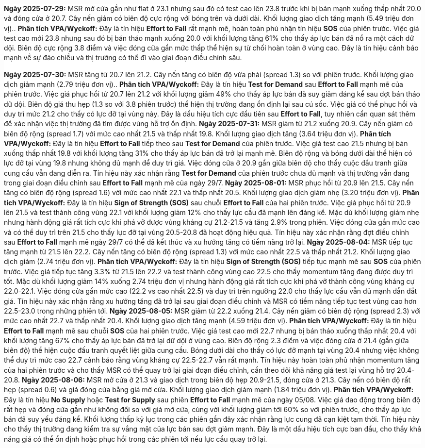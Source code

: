 **Ngày 2025-07-29:** MSR mở cửa gần như flat ở 23.1 nhưng sau đó có test cao lên 23.8 trước khi bị bán mạnh xuống thấp nhất 20.0 và đóng cửa ở 20.7. Cây nến giảm có biên độ cực rộng với bóng trên và dưới dài. Khối lượng giao dịch tăng mạnh (5.49 triệu đơn vị).. **Phân tích VPA/Wyckoff:** Đây là tín hiệu **Effort to Fall** rất mạnh mẽ, hoàn toàn phủ nhận tín hiệu **SOS** của phiên trước. Việc giá test cao mới 23.8 nhưng sau đó bị bán tháo mạnh xuống 20.0 với khối lượng tăng 61% cho thấy áp lực bán đã nổ ra một cách dữ dội. Biên độ cực rộng 3.8 điểm và việc đóng cửa gần mức thấp thể hiện sự từ chối hoàn toàn ở vùng cao. Đây là tín hiệu cảnh báo mạnh về sự đảo chiều và thị trường có thể đi vào giai đoạn điều chỉnh sâu.

**Ngày 2025-07-30:** MSR tăng từ 20.7 lên 21.2. Cây nến tăng có biên độ vừa phải (spread 1.3) so với phiên trước. Khối lượng giao dịch giảm mạnh (2.79 triệu đơn vị).. **Phân tích VPA/Wyckoff:** Đây là tín hiệu **Test for Demand** sau **Effort to Fall** mạnh mẽ của phiên trước. Việc giá phục hồi từ 20.7 lên 21.2 với khối lượng giảm 49% cho thấy áp lực bán đã suy giảm đáng kể sau đợt bán tháo dữ dội. Biên độ giá thu hẹp (1.3 so với 3.8 phiên trước) thể hiện thị trường đang ổn định lại sau cú sốc. Việc giá có thể phục hồi và duy trì mức 21.2 cho thấy có lực đỡ tại vùng này. Đây là dấu hiệu tích cực đầu tiên sau **Effort to Fall**, tuy nhiên cần quan sát thêm để xác nhận việc thị trường đã tìm được vùng hỗ trợ ổn định.
**Ngày 2025-07-31:** MSR giảm từ 21.2 xuống 20.9. Cây nến giảm có biên độ rộng (spread 1.7) với mức cao nhất 21.5 và thấp nhất 19.8. Khối lượng giao dịch tăng (3.64 triệu đơn vị). **Phân tích VPA/Wyckoff:** Đây là tín hiệu **Effort to Fall** tiếp theo sau **Test for Demand** của phiên trước. Việc giá test cao 21.5 nhưng bị bán xuống thấp nhất 19.8 với khối lượng tăng 31% cho thấy áp lực bán đã trở lại mạnh mẽ. Biên độ rộng và bóng dưới dài thể hiện có lực đỡ tại vùng 19.8 nhưng không đủ mạnh để duy trì giá. Việc đóng cửa ở 20.9 gần giữa biên độ cho thấy cuộc đấu tranh giữa cung cầu vẫn đang diễn ra. Tín hiệu này xác nhận rằng **Test for Demand** của phiên trước chưa đủ mạnh và thị trường vẫn đang trong giai đoạn điều chỉnh sau **Effort to Fall** mạnh mẽ của ngày 29/7.
**Ngày 2025-08-01:** MSR phục hồi từ 20.9 lên 21.5. Cây nến tăng có biên độ rộng (spread 1.6) với mức cao nhất 22.1 và thấp nhất 20.5. Khối lượng giao dịch giảm nhẹ (3.20 triệu đơn vị). **Phân tích VPA/Wyckoff:** Đây là tín hiệu **Sign of Strength (SOS)** sau chuỗi **Effort to Fall** của hai phiên trước. Việc giá phục hồi từ 20.9 lên 21.5 và test thành công vùng 22.1 với khối lượng giảm 12% cho thấy lực cầu đã mạnh lên đáng kể. Mặc dù khối lượng giảm nhẹ nhưng hành động giá rất tích cực khi phá vỡ được vùng kháng cự 21.2-21.5 và tăng 2.9% trong phiên. Việc đóng cửa gần mức cao và có thể duy trì trên 21.5 cho thấy lực đỡ tại vùng 20.5-20.8 đã hoạt động hiệu quả. Tín hiệu này xác nhận rằng đợt điều chỉnh sau **Effort to Fall** mạnh mẽ ngày 29/7 có thể đã kết thúc và xu hướng tăng có tiềm năng trở lại.
**Ngày 2025-08-04:** MSR tiếp tục tăng mạnh từ 21.5 lên 22.2. Cây nến tăng có biên độ rộng (spread 1.3) với mức cao nhất 22.5 và thấp nhất 21.2. Khối lượng giao dịch giảm (2.74 triệu đơn vị). **Phân tích VPA/Wyckoff:** Đây là tín hiệu **Sign of Strength (SOS)** tiếp tục mạnh mẽ sau **SOS** của phiên trước. Việc giá tiếp tục tăng 3.3% từ 21.5 lên 22.2 và test thành công vùng cao 22.5 cho thấy momentum tăng đang được duy trì tốt. Mặc dù khối lượng giảm 14% xuống 2.74 triệu đơn vị nhưng hành động giá rất tích cực khi phá vỡ thành công vùng kháng cự 22.0-22.1. Việc đóng cửa gần mức cao (22.2 vs cao nhất 22.5) và duy trì trên ngưỡng 22.0 cho thấy lực cầu vẫn đủ mạnh dẫn dắt giá. Tín hiệu này xác nhận rằng xu hướng tăng đã trở lại sau giai đoạn điều chỉnh và MSR có tiềm năng tiếp tục test vùng cao hơn 22.5-23.0 trong những phiên tới.
**Ngày 2025-08-05:** MSR giảm từ 22.2 xuống 21.4. Cây nến giảm có biên độ rộng (spread 2.3) với mức cao nhất 22.7 và thấp nhất 20.4. Khối lượng giao dịch tăng mạnh (4.59 triệu đơn vị). **Phân tích VPA/Wyckoff:** Đây là tín hiệu **Effort to Fall** mạnh mẽ sau chuỗi **SOS** của hai phiên trước. Việc giá test cao mới 22.7 nhưng bị bán tháo xuống thấp nhất 20.4 với khối lượng tăng 67% cho thấy áp lực bán đã trở lại dữ dội ở vùng cao. Biên độ rộng 2.3 điểm và việc đóng cửa ở 21.4 (gần giữa biên độ) thể hiện cuộc đấu tranh quyết liệt giữa cung cầu. Bóng dưới dài cho thấy có lực đỡ mạnh tại vùng 20.4 nhưng việc không thể duy trì mức cao 22.7 cảnh báo rằng vùng kháng cự 22.5-22.7 vẫn rất mạnh. Tín hiệu này hoàn toàn phủ nhận momentum tăng của hai phiên trước và cho thấy MSR có thể quay trở lại giai đoạn điều chỉnh, cần theo dõi khả năng giá test lại vùng hỗ trợ 20.4-20.8.
**Ngày 2025-08-06:** MSR mở cửa ở 21.3 và giao dịch trong biên độ hẹp 20.9-21.5, đóng cửa ở 21.3. Cây nến có biên độ rất hẹp (spread 0.6) và giá đóng cửa bằng giá mở cửa. Khối lượng giao dịch giảm mạnh (1.84 triệu đơn vị). **Phân tích VPA/Wyckoff:** Đây là tín hiệu **No Supply** hoặc **Test for Supply** sau phiên **Effort to Fall** mạnh mẽ của ngày 05/08. Việc giá dao động trong biên độ rất hẹp và đóng cửa gần như không đổi so với giá mở cửa, cùng với khối lượng giảm tới 60% so với phiên trước, cho thấy áp lực bán đã suy yếu đáng kể. Khối lượng thấp kỷ lục trong các phiên gần đây xác nhận rằng lực cung đã cạn kiệt tạm thời. Tín hiệu này cho thấy thị trường đang kiểm tra sự vắng mặt của lực bán sau đợt giảm mạnh. Đây là một dấu hiệu tích cực ban đầu, cho thấy khả năng giá có thể ổn định hoặc phục hồi trong các phiên tới nếu lực cầu quay trở lại.